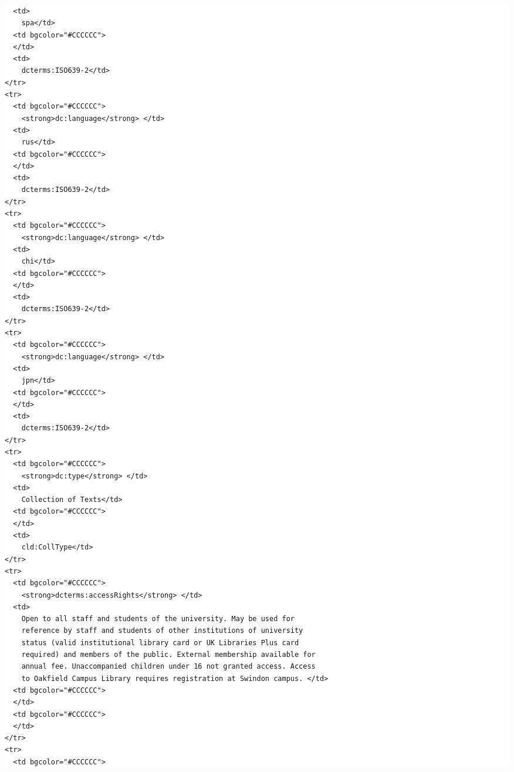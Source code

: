       <td>
        spa</td>
      <td bgcolor="#CCCCCC">
      </td>
      <td>
        dcterms:ISO639-2</td>
    </tr>
    <tr>
      <td bgcolor="#CCCCCC">
        <strong>dc:language</strong> </td>
      <td>
        rus</td>
      <td bgcolor="#CCCCCC">
      </td>
      <td>
        dcterms:ISO639-2</td>
    </tr>
    <tr>
      <td bgcolor="#CCCCCC">
        <strong>dc:language</strong> </td>
      <td>
        chi</td>
      <td bgcolor="#CCCCCC">
      </td>
      <td>
        dcterms:ISO639-2</td>
    </tr>
    <tr>
      <td bgcolor="#CCCCCC">
        <strong>dc:language</strong> </td>
      <td>
        jpn</td>
      <td bgcolor="#CCCCCC">
      </td>
      <td>
        dcterms:ISO639-2</td>
    </tr>
    <tr>
      <td bgcolor="#CCCCCC">
        <strong>dc:type</strong> </td>
      <td>
        Collection of Texts</td>
      <td bgcolor="#CCCCCC">
      </td>
      <td>
        cld:CollType</td>
    </tr>
    <tr>
      <td bgcolor="#CCCCCC">
        <strong>dcterms:accessRights</strong> </td>
      <td>
        Open to all staff and students of the university. May be used for 
        reference by staff and students of other institutions of university 
        status (valid institutional library card or UK Libraries Plus card 
        required) and members of the public. External membership available for 
        annual fee. Unaccompanied children under 16 not granted access. Access 
        to Oakfield Campus Library requires registration at Swindon campus. </td>
      <td bgcolor="#CCCCCC">
      </td>
      <td bgcolor="#CCCCCC">
      </td>
    </tr>
    <tr>
      <td bgcolor="#CCCCCC">